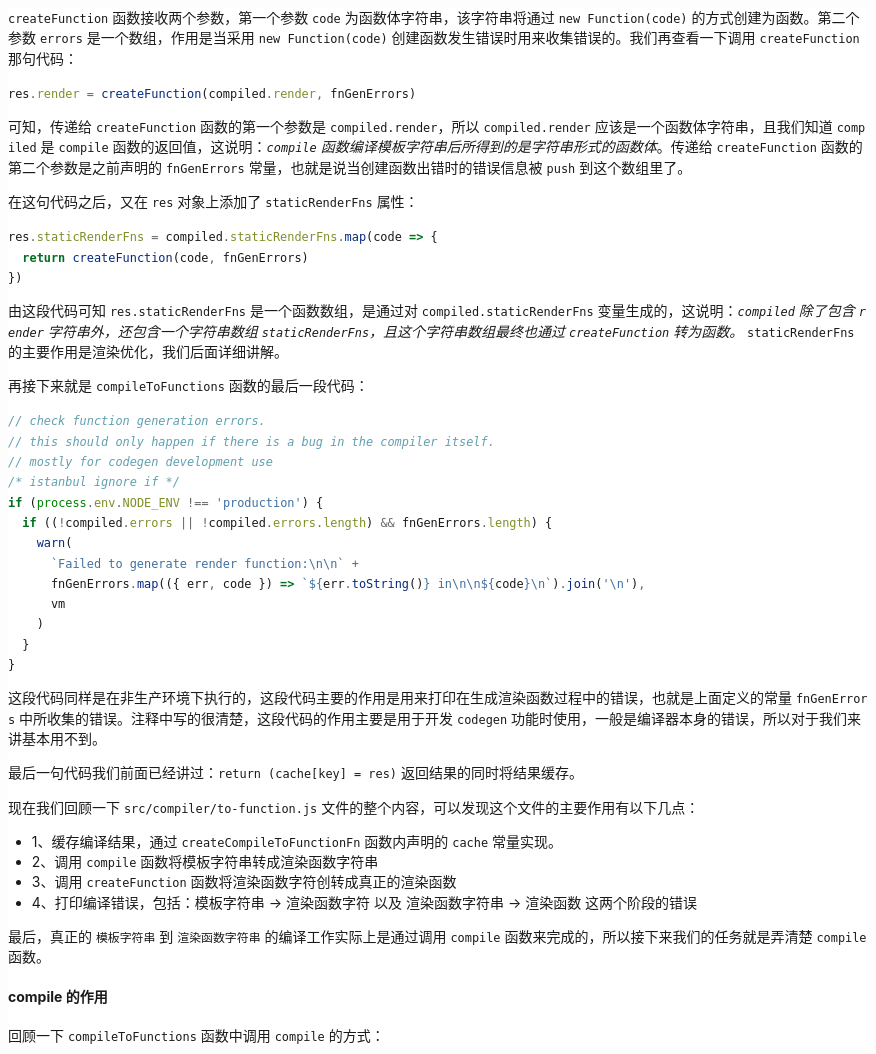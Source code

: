 `createFunction` 函数接收两个参数，第一个参数 `code` 为函数体字符串，该字符串将通过 `new Function(code)` 的方式创建为函数。第二个参数 `errors` 是一个数组，作用是当采用 `new Function(code)` 创建函数发生错误时用来收集错误的。我们再查看一下调用 `createFunction` 那句代码：

```js
res.render = createFunction(compiled.render, fnGenErrors)
```

可知，传递给 `createFunction` 函数的第一个参数是 `compiled.render`，所以 `compiled.render` 应该是一个函数体字符串，且我们知道 `compiled` 是 `compile` 函数的返回值，这说明：*`compile` 函数编译模板字符串后所得到的是字符串形式的函数体*。传递给 `createFunction` 函数的第二个参数是之前声明的 `fnGenErrors` 常量，也就是说当创建函数出错时的错误信息被 `push` 到这个数组里了。

在这句代码之后，又在 `res` 对象上添加了 `staticRenderFns` 属性：

```js
res.staticRenderFns = compiled.staticRenderFns.map(code => {
  return createFunction(code, fnGenErrors)
})
```

由这段代码可知 `res.staticRenderFns` 是一个函数数组，是通过对 `compiled.staticRenderFns` 变量生成的，这说明：*`compiled` 除了包含 `render` 字符串外，还包含一个字符串数组 `staticRenderFns`，且这个字符串数组最终也通过 `createFunction` 转为函数。* `staticRenderFns` 的主要作用是渲染优化，我们后面详细讲解。

再接下来就是 `compileToFunctions` 函数的最后一段代码：

```js
// check function generation errors.
// this should only happen if there is a bug in the compiler itself.
// mostly for codegen development use
/* istanbul ignore if */
if (process.env.NODE_ENV !== 'production') {
  if ((!compiled.errors || !compiled.errors.length) && fnGenErrors.length) {
    warn(
      `Failed to generate render function:\n\n` +
      fnGenErrors.map(({ err, code }) => `${err.toString()} in\n\n${code}\n`).join('\n'),
      vm
    )
  }
}
```

这段代码同样是在非生产环境下执行的，这段代码主要的作用是用来打印在生成渲染函数过程中的错误，也就是上面定义的常量 `fnGenErrors` 中所收集的错误。注释中写的很清楚，这段代码的作用主要是用于开发 `codegen` 功能时使用，一般是编译器本身的错误，所以对于我们来讲基本用不到。

最后一句代码我们前面已经讲过：`return (cache[key] = res)` 返回结果的同时将结果缓存。

现在我们回顾一下 `src/compiler/to-function.js` 文件的整个内容，可以发现这个文件的主要作用有以下几点：

* 1、缓存编译结果，通过 `createCompileToFunctionFn` 函数内声明的 `cache` 常量实现。
* 2、调用 `compile` 函数将模板字符串转成渲染函数字符串
* 3、调用 `createFunction` 函数将渲染函数字符创转成真正的渲染函数
* 4、打印编译错误，包括：模板字符串 -> 渲染函数字符 以及 渲染函数字符串 -> 渲染函数 这两个阶段的错误

最后，真正的 `模板字符串` 到 `渲染函数字符串` 的编译工作实际上是通过调用 `compile` 函数来完成的，所以接下来我们的任务就是弄清楚 `compile` 函数。

#### compile 的作用

回顾一下 `compileToFunctions` 函数中调用 `compile` 的方式：
